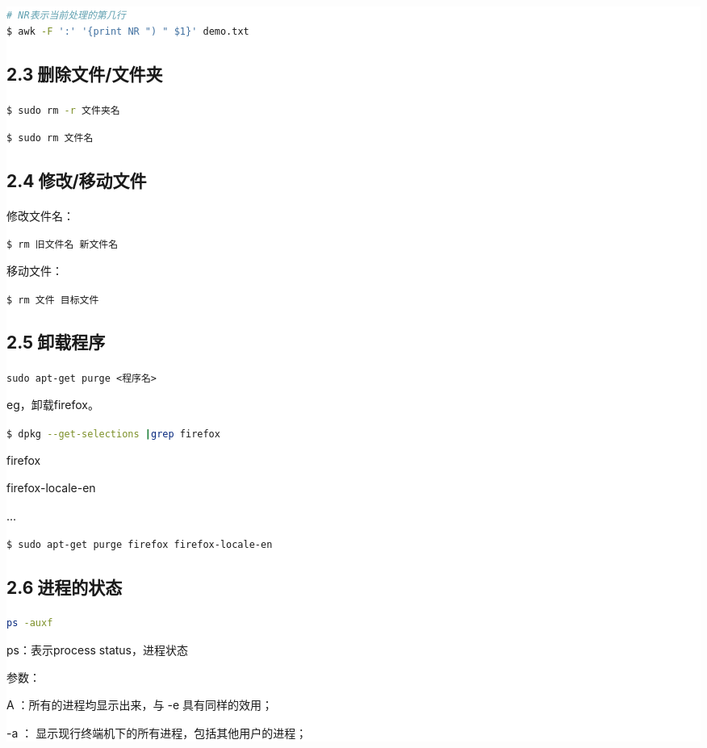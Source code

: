 ```bash
# NR表示当前处理的第几行
$ awk -F ':' '{print NR ") " $1}' demo.txt
```
## 2.3 删除文件/文件夹

```bash
$ sudo rm -r 文件夹名
```

```bash
$ sudo rm 文件名
```

## 2.4 修改/移动文件
修改文件名：

```bash
$ rm 旧文件名 新文件名
```

移动文件：

```bash
$ rm 文件 目标文件
```
## 2.5 卸载程序
`sudo apt-get purge <程序名>`

eg，卸载firefox。

```bash
$ dpkg --get-selections |grep firefox
```

firefox

firefox-locale-en

...

```bash
$ sudo apt-get purge firefox firefox-locale-en
```

## 2.6 进程的状态

```bash
ps -auxf
```

ps：表示process status，进程状态

参数：

A ：所有的进程均显示出来，与 -e 具有同样的效用；

-a ： 显示现行终端机下的所有进程，包括其他用户的进程；
